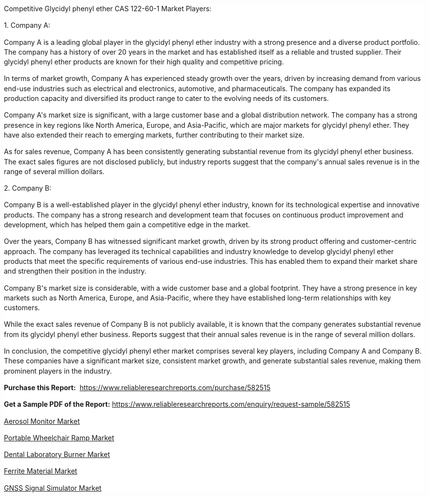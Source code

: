 <p><p>Competitive Glycidyl phenyl ether CAS 122-60-1 Market Players:</p><p>1. Company A:</p><p>Company A is a leading global player in the glycidyl phenyl ether industry with a strong presence and a diverse product portfolio. The company has a history of over 20 years in the market and has established itself as a reliable and trusted supplier. Their glycidyl phenyl ether products are known for their high quality and competitive pricing. </p><p>In terms of market growth, Company A has experienced steady growth over the years, driven by increasing demand from various end-use industries such as electrical and electronics, automotive, and pharmaceuticals. The company has expanded its production capacity and diversified its product range to cater to the evolving needs of its customers.</p><p>Company A's market size is significant, with a large customer base and a global distribution network. The company has a strong presence in key regions like North America, Europe, and Asia-Pacific, which are major markets for glycidyl phenyl ether. They have also extended their reach to emerging markets, further contributing to their market size.</p><p>As for sales revenue, Company A has been consistently generating substantial revenue from its glycidyl phenyl ether business. The exact sales figures are not disclosed publicly, but industry reports suggest that the company's annual sales revenue is in the range of several million dollars.</p><p>2. Company B:</p><p>Company B is a well-established player in the glycidyl phenyl ether industry, known for its technological expertise and innovative products. The company has a strong research and development team that focuses on continuous product improvement and development, which has helped them gain a competitive edge in the market.</p><p>Over the years, Company B has witnessed significant market growth, driven by its strong product offering and customer-centric approach. The company has leveraged its technical capabilities and industry knowledge to develop glycidyl phenyl ether products that meet the specific requirements of various end-use industries. This has enabled them to expand their market share and strengthen their position in the industry.</p><p>Company B's market size is considerable, with a wide customer base and a global footprint. They have a strong presence in key markets such as North America, Europe, and Asia-Pacific, where they have established long-term relationships with key customers.</p><p>While the exact sales revenue of Company B is not publicly available, it is known that the company generates substantial revenue from its glycidyl phenyl ether business. Reports suggest that their annual sales revenue is in the range of several million dollars.</p><p>In conclusion, the competitive glycidyl phenyl ether market comprises several key players, including Company A and Company B. These companies have a significant market size, consistent market growth, and generate substantial sales revenue, making them prominent players in the industry.</p></p>
<p><strong>Purchase this Report:</strong>&nbsp;&nbsp;<a href="https://www.reliableresearchreports.com/purchase/582515">https://www.reliableresearchreports.com/purchase/582515</a></p>
<p></p>
<p><strong>Get a Sample PDF of the Report:</strong>&nbsp;<a href="https://www.reliableresearchreports.com/enquiry/request-sample/582515">https://www.reliableresearchreports.com/enquiry/request-sample/582515</a></p>
<p><p><a href="https://www.linkedin.com/pulse/aerosol-monitor-market-size-share-amp-trends-analysis-report-application-whine/">Aerosol Monitor Market</a></p><p><a href="https://www.linkedin.com/pulse/decoding-portable-wheelchair-ramp-market-deep-dive-latest-8qoze/">Portable Wheelchair Ramp Market</a></p><p><a href="https://github.com/Chiragrp26/Market-Research-Report-List-1/blob/main/dental-laboratory-burner-market.md">Dental Laboratory Burner Market</a></p><p><a href="https://medium.com/@amandagarza17/ferrite-material-market-size-growth-forecast-2023-2030-3e9fd69375f2">Ferrite Material Market</a></p><p><a href="https://medium.com/@yjwzfixtb68151/gnss-signal-simulator-market-size-growth-forecast-2023-2030-eaca031e31f4">GNSS Signal Simulator Market</a></p></p>